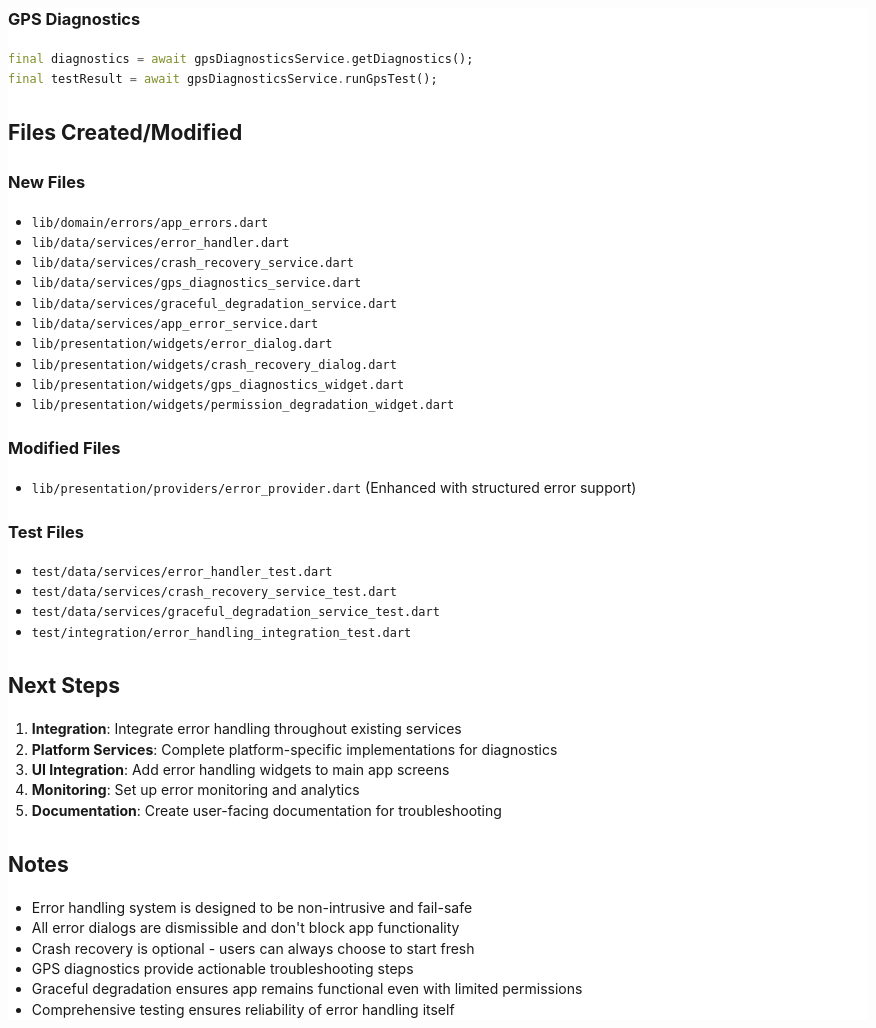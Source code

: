 ### GPS Diagnostics
```dart
final diagnostics = await gpsDiagnosticsService.getDiagnostics();
final testResult = await gpsDiagnosticsService.runGpsTest();
```

## Files Created/Modified

### New Files
- `lib/domain/errors/app_errors.dart`
- `lib/data/services/error_handler.dart`
- `lib/data/services/crash_recovery_service.dart`
- `lib/data/services/gps_diagnostics_service.dart`
- `lib/data/services/graceful_degradation_service.dart`
- `lib/data/services/app_error_service.dart`
- `lib/presentation/widgets/error_dialog.dart`
- `lib/presentation/widgets/crash_recovery_dialog.dart`
- `lib/presentation/widgets/gps_diagnostics_widget.dart`
- `lib/presentation/widgets/permission_degradation_widget.dart`

### Modified Files
- `lib/presentation/providers/error_provider.dart` (Enhanced with structured error support)

### Test Files
- `test/data/services/error_handler_test.dart`
- `test/data/services/crash_recovery_service_test.dart`
- `test/data/services/graceful_degradation_service_test.dart`
- `test/integration/error_handling_integration_test.dart`

## Next Steps

1. **Integration**: Integrate error handling throughout existing services
2. **Platform Services**: Complete platform-specific implementations for diagnostics
3. **UI Integration**: Add error handling widgets to main app screens
4. **Monitoring**: Set up error monitoring and analytics
5. **Documentation**: Create user-facing documentation for troubleshooting

## Notes

- Error handling system is designed to be non-intrusive and fail-safe
- All error dialogs are dismissible and don't block app functionality
- Crash recovery is optional - users can always choose to start fresh
- GPS diagnostics provide actionable troubleshooting steps
- Graceful degradation ensures app remains functional even with limited permissions
- Comprehensive testing ensures reliability of error handling itself